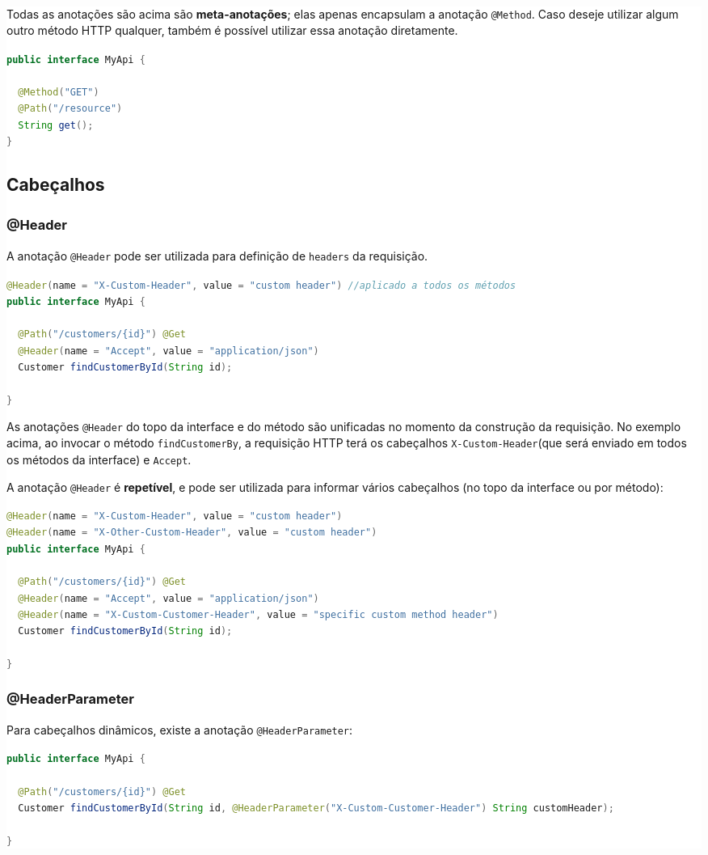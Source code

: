 Todas as anotações são acima são **meta-anotações**; elas apenas encapsulam a anotação `@Method`. Caso deseje utilizar algum outro método HTTP qualquer, também é possível utilizar essa anotação diretamente.

```java
public interface MyApi {

  @Method("GET")
  @Path("/resource") 
  String get();
}
```

## Cabeçalhos

### @Header

A anotação `@Header` pode ser utilizada para definição de `headers` da requisição.

```java
@Header(name = "X-Custom-Header", value = "custom header") //aplicado a todos os métodos
public interface MyApi {

  @Path("/customers/{id}") @Get
  @Header(name = "Accept", value = "application/json")
  Customer findCustomerById(String id);

}
```

As anotações `@Header` do topo da interface e do método são unificadas no momento da construção da requisição. No exemplo acima, ao invocar o método `findCustomerBy`, a requisição HTTP terá os cabeçalhos `X-Custom-Header`(que será enviado em todos os métodos da interface) e `Accept`.

A anotação `@Header` é **repetível**, e pode ser utilizada para informar vários cabeçalhos (no topo da interface ou por método):

```java
@Header(name = "X-Custom-Header", value = "custom header")
@Header(name = "X-Other-Custom-Header", value = "custom header")
public interface MyApi {

  @Path("/customers/{id}") @Get
  @Header(name = "Accept", value = "application/json")
  @Header(name = "X-Custom-Customer-Header", value = "specific custom method header")
  Customer findCustomerById(String id);
  
}
```

### @HeaderParameter

Para cabeçalhos dinâmicos, existe a anotação `@HeaderParameter`:

```java
public interface MyApi {
  
  @Path("/customers/{id}") @Get
  Customer findCustomerById(String id, @HeaderParameter("X-Custom-Customer-Header") String customHeader);

}
```
